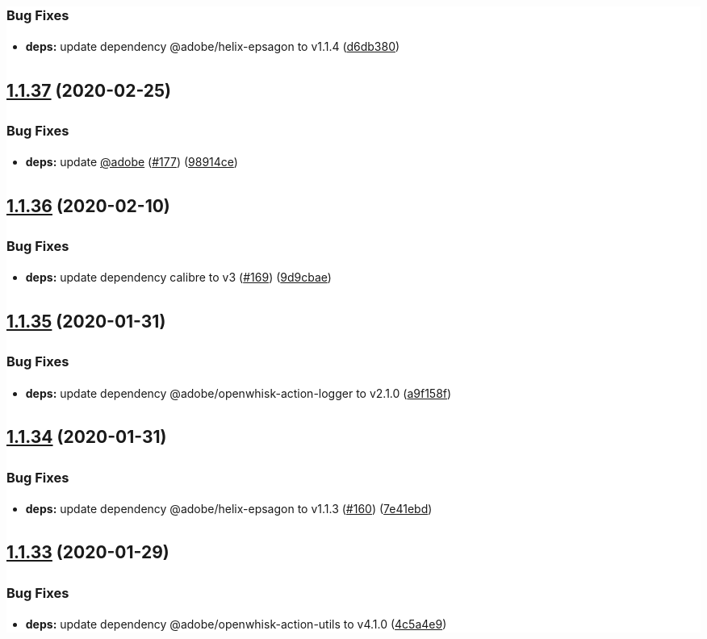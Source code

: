 
### Bug Fixes

* **deps:** update dependency @adobe/helix-epsagon to v1.1.4 ([d6db380](https://github.com/adobe/helix-perf/commit/d6db3801f2837c449600365d7fec014e806123f5))

## [1.1.37](https://github.com/adobe/helix-perf/compare/v1.1.36...v1.1.37) (2020-02-25)


### Bug Fixes

* **deps:** update [@adobe](https://github.com/adobe) ([#177](https://github.com/adobe/helix-perf/issues/177)) ([98914ce](https://github.com/adobe/helix-perf/commit/98914ce3bc1c3fd9b36cb1f226c216919e196e4e))

## [1.1.36](https://github.com/adobe/helix-perf/compare/v1.1.35...v1.1.36) (2020-02-10)


### Bug Fixes

* **deps:** update dependency calibre to v3 ([#169](https://github.com/adobe/helix-perf/issues/169)) ([9d9cbae](https://github.com/adobe/helix-perf/commit/9d9cbae0ea41d65c18bf10413cb8d6be99f32fbf))

## [1.1.35](https://github.com/adobe/helix-perf/compare/v1.1.34...v1.1.35) (2020-01-31)


### Bug Fixes

* **deps:** update dependency @adobe/openwhisk-action-logger to v2.1.0 ([a9f158f](https://github.com/adobe/helix-perf/commit/a9f158fc3da86ac9cf7fb9c9f318f229dbbf6954))

## [1.1.34](https://github.com/adobe/helix-perf/compare/v1.1.33...v1.1.34) (2020-01-31)


### Bug Fixes

* **deps:** update dependency @adobe/helix-epsagon to v1.1.3 ([#160](https://github.com/adobe/helix-perf/issues/160)) ([7e41ebd](https://github.com/adobe/helix-perf/commit/7e41ebd776a4c7a4e4d4ee4873d0ca76d81a0441))

## [1.1.33](https://github.com/adobe/helix-perf/compare/v1.1.32...v1.1.33) (2020-01-29)


### Bug Fixes

* **deps:** update dependency @adobe/openwhisk-action-utils to v4.1.0 ([4c5a4e9](https://github.com/adobe/helix-perf/commit/4c5a4e9f167fe1c85178cc195a85963df7ab2eec))
